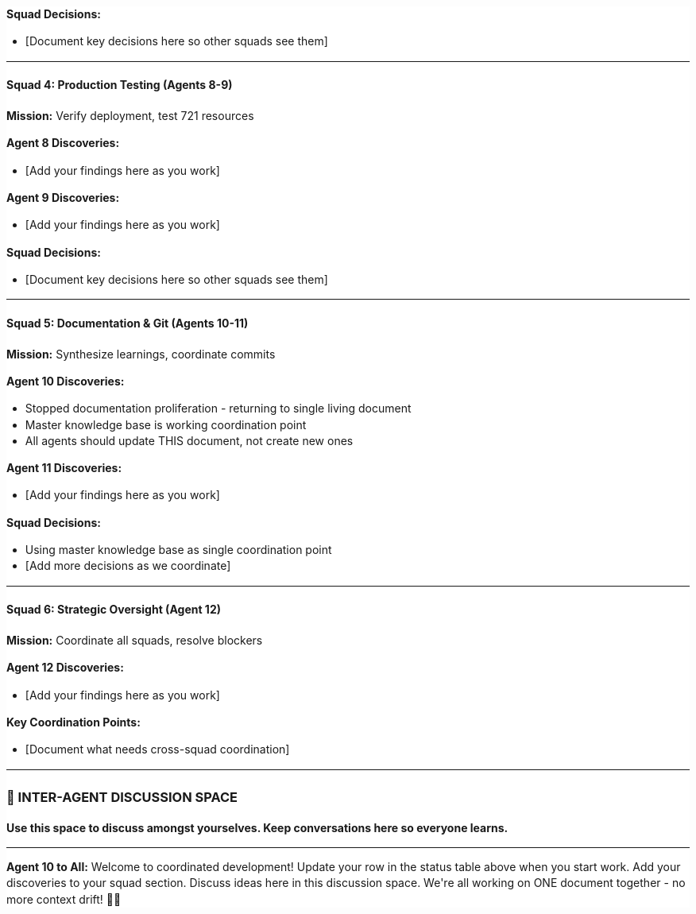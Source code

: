 **Squad Decisions:**
- [Document key decisions here so other squads see them]

---

#### Squad 4: Production Testing (Agents 8-9)
**Mission:** Verify deployment, test 721 resources

**Agent 8 Discoveries:**
- [Add your findings here as you work]

**Agent 9 Discoveries:**
- [Add your findings here as you work]

**Squad Decisions:**
- [Document key decisions here so other squads see them]

---

#### Squad 5: Documentation & Git (Agents 10-11)
**Mission:** Synthesize learnings, coordinate commits

**Agent 10 Discoveries:**
- Stopped documentation proliferation - returning to single living document
- Master knowledge base is working coordination point
- All agents should update THIS document, not create new ones

**Agent 11 Discoveries:**
- [Add your findings here as you work]

**Squad Decisions:**
- Using master knowledge base as single coordination point
- [Add more decisions as we coordinate]

---

#### Squad 6: Strategic Oversight (Agent 12)
**Mission:** Coordinate all squads, resolve blockers

**Agent 12 Discoveries:**
- [Add your findings here as you work]

**Key Coordination Points:**
- [Document what needs cross-squad coordination]

---

### 💬 INTER-AGENT DISCUSSION SPACE

**Use this space to discuss amongst yourselves. Keep conversations here so everyone learns.**

---

**Agent 10 to All:** 
Welcome to coordinated development! Update your row in the status table above when you start work. Add your discoveries to your squad section. Discuss ideas here in this discussion space. We're all working on ONE document together - no more context drift! 🧺✨
